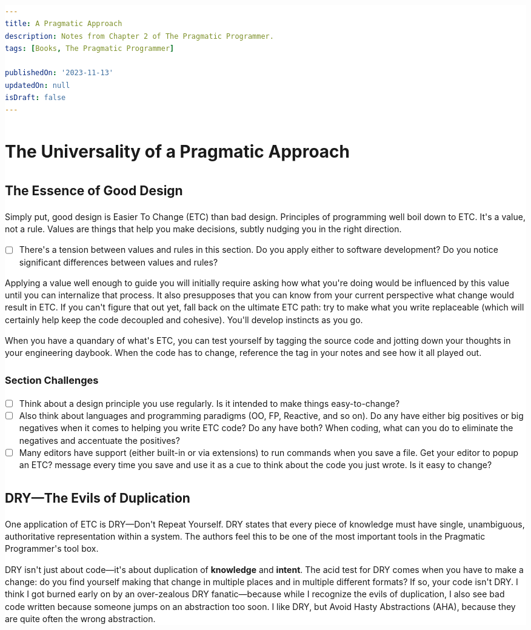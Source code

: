 ```yaml
---
title: A Pragmatic Approach
description: Notes from Chapter 2 of The Pragmatic Programmer.
tags: [Books, The Pragmatic Programmer]

publishedOn: '2023-11-13'
updatedOn: null
isDraft: false
---
```


# The Universality of a Pragmatic Approach

## The Essence of Good Design

Simply put, good design is Easier To Change (ETC) than bad design. Principles of programming well boil down to ETC. It's a value, not a rule. Values are things that help you make decisions, subtly nudging you in the right direction.

- [ ] There's a tension between values and rules in this section. Do you apply either to software development? Do you notice significant differences between values and rules?

Applying a value well enough to guide you will initially require asking how what you're doing would be influenced by this value until you can internalize that process. It also presupposes that you can know from your current perspective what change would result in ETC. If you can't figure that out yet, fall back on the ultimate ETC path: try to make what you write replaceable (which will certainly help keep the code decoupled and cohesive). You'll develop instincts as you go.

When you have a quandary of what's ETC, you can test yourself by tagging the source code and jotting down your thoughts in your engineering daybook. When the code has to change, reference the tag in your notes and see how it all played out.

### Section Challenges

- [ ] Think about a design principle you use regularly. Is it intended to make things easy-to-change?
- [ ] Also think about languages and programming paradigms (OO, FP, Reactive, and so on). Do any have either big positives or big negatives when it comes to helping you write ETC code? Do any have both? When coding, what can you do to eliminate the negatives and accentuate the positives?
- [ ] Many editors have support (either built-in or via extensions) to run commands when you save a file. Get your editor to popup an ETC? message every time you save and use it as a cue to think about the code you just wrote. Is it easy to change?

## DRY&mdash;The Evils of Duplication

One application of ETC is DRY&mdash;Don't Repeat Yourself. DRY states that every piece of knowledge must have single, unambiguous, authoritative representation within a system. The authors feel this to be one of the most important tools in the Pragmatic Programmer's tool box.

DRY isn't just about code&mdash;it's about duplication of **knowledge** and **intent**. The acid test for DRY comes when you have to make a change: do you find yourself making that change in multiple places and in multiple different formats? If so, your code isn't DRY. I think I got burned early on by an over-zealous DRY fanatic&mdash;because while I recognize the evils of duplication, I also see bad code written because someone jumps on an abstraction too soon. I like DRY, but Avoid Hasty Abstractions (AHA), because they are quite often the wrong abstraction.
